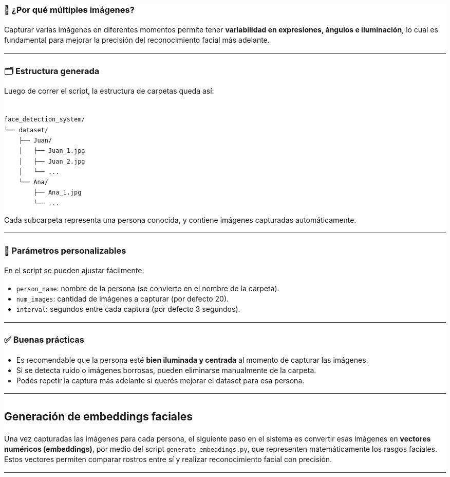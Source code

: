 
### 🧠 ¿Por qué múltiples imágenes?

Capturar varias imágenes en diferentes momentos permite tener **variabilidad en expresiones, ángulos e iluminación**, lo cual es fundamental para mejorar la precisión del reconocimiento facial más adelante.

---

### 🗂️ Estructura generada

Luego de correr el script, la estructura de carpetas queda así:

```

face_detection_system/
└── dataset/
    ├── Juan/
    │   ├── Juan_1.jpg
    │   ├── Juan_2.jpg
    │   └── ...
    └── Ana/
        ├── Ana_1.jpg
        └── ...
```

Cada subcarpeta representa una persona conocida, y contiene imágenes capturadas automáticamente.

---

### 🔧 Parámetros personalizables

En el script se pueden ajustar fácilmente:

- `person_name`: nombre de la persona (se convierte en el nombre de la carpeta).
- `num_images`: cantidad de imágenes a capturar (por defecto 20).
- `interval`: segundos entre cada captura (por defecto 3 segundos).

---

### ✅ Buenas prácticas

- Es recomendable que la persona esté **bien iluminada y centrada** al momento de capturar las imágenes.
- Si se detecta ruido o imágenes borrosas, pueden eliminarse manualmente de la carpeta.
- Podés repetir la captura más adelante si querés mejorar el dataset para esa persona.

---
## Generación de embeddings faciales

Una vez capturadas las imágenes para cada persona, el siguiente paso en el sistema es convertir esas imágenes en **vectores numéricos (embeddings)**, por medio del script `generate_embeddings.py`, que representen matemáticamente los rasgos faciales. Estos vectores permiten comparar rostros entre sí y realizar reconocimiento facial con precisión.

---